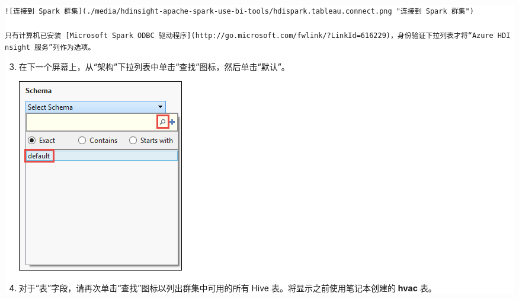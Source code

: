     ![连接到 Spark 群集](./media/hdinsight-apache-spark-use-bi-tools/hdispark.tableau.connect.png "连接到 Spark 群集")

    只有计算机已安装 [Microsoft Spark ODBC 驱动程序](http://go.microsoft.com/fwlink/?LinkId=616229)，身份验证下拉列表才将“Azure HDInsight 服务”列作为选项。
3. 在下一个屏幕上，从“架构”下拉列表中单击“查找”图标，然后单击“默认”。

    ![查找架构](./media/hdinsight-apache-spark-use-bi-tools/hdispark.tableau.find.schema.png "查找架构")
4. 对于“表”字段，请再次单击“查找”图标以列出群集中可用的所有 Hive 表。将显示之前使用笔记本创建的 **hvac** 表。
